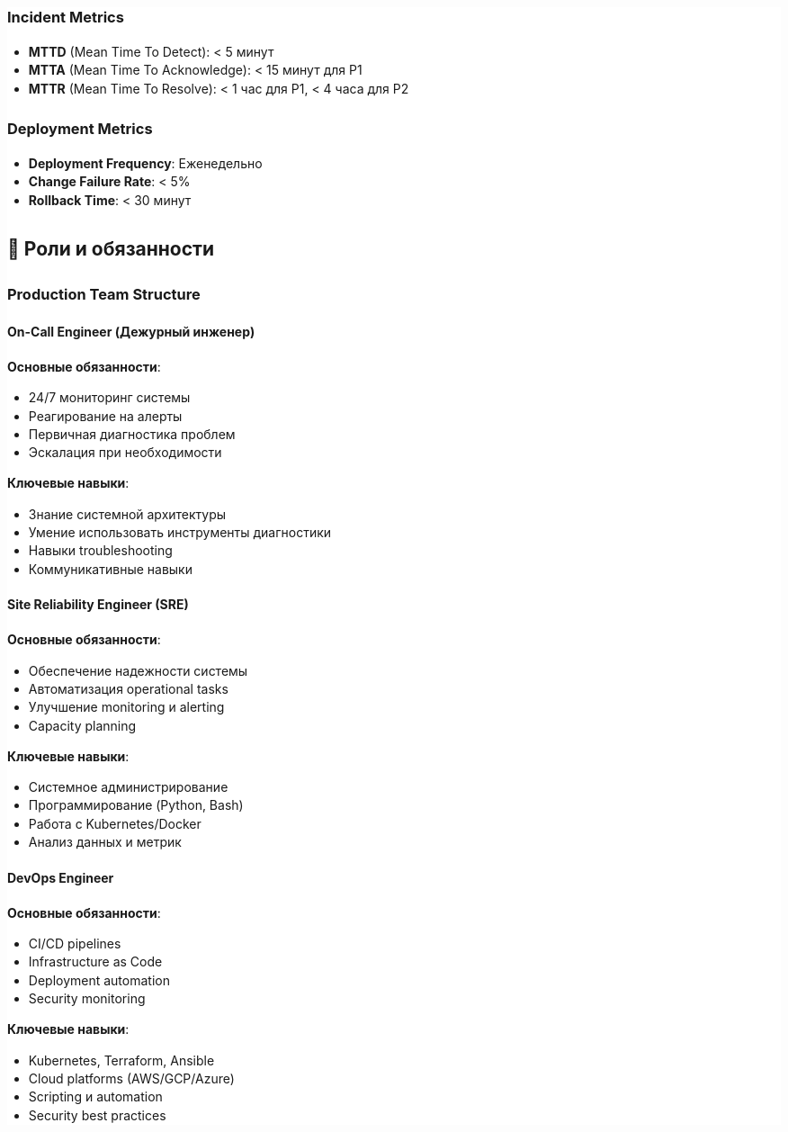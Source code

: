 ### Incident Metrics
- **MTTD** (Mean Time To Detect): < 5 минут
- **MTTA** (Mean Time To Acknowledge): < 15 минут для P1
- **MTTR** (Mean Time To Resolve): < 1 час для P1, < 4 часа для P2

### Deployment Metrics
- **Deployment Frequency**: Еженедельно
- **Change Failure Rate**: < 5%
- **Rollback Time**: < 30 минут

## 👥 Роли и обязанности

### Production Team Structure

#### On-Call Engineer (Дежурный инженер)
**Основные обязанности**:
- 24/7 мониторинг системы
- Реагирование на алерты
- Первичная диагностика проблем
- Эскалация при необходимости

**Ключевые навыки**:
- Знание системной архитектуры
- Умение использовать инструменты диагностики
- Навыки troubleshooting
- Коммуникативные навыки

#### Site Reliability Engineer (SRE)
**Основные обязанности**:
- Обеспечение надежности системы
- Автоматизация operational tasks
- Улучшение monitoring и alerting
- Capacity planning

**Ключевые навыки**:
- Системное администрирование
- Программирование (Python, Bash)
- Работа с Kubernetes/Docker
- Анализ данных и метрик

#### DevOps Engineer
**Основные обязанности**:
- CI/CD pipelines
- Infrastructure as Code
- Deployment automation
- Security monitoring

**Ключевые навыки**:
- Kubernetes, Terraform, Ansible
- Cloud platforms (AWS/GCP/Azure)
- Scripting и automation
- Security best practices
